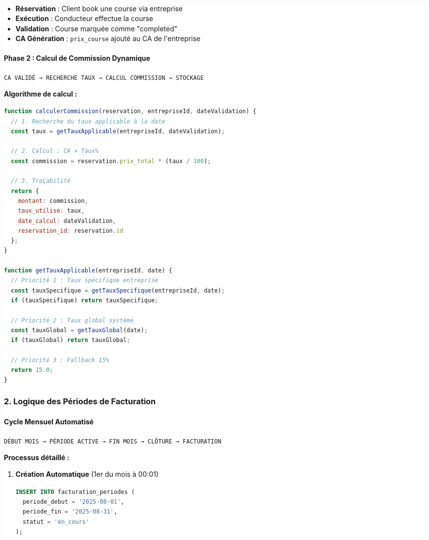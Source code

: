 - **Réservation** : Client book une course via entreprise
- **Exécution** : Conducteur effectue la course
- **Validation** : Course marquée comme "completed"
- **CA Génération** : `prix_course` ajouté au CA de l'entreprise

#### **Phase 2 : Calcul de Commission Dynamique**
```
CA VALIDÉ → RECHERCHE TAUX → CALCUL COMMISSION → STOCKAGE
```

**Algorithme de calcul :**
```javascript
function calculerCommission(reservation, entrepriseId, dateValidation) {
  // 1. Recherche du taux applicable à la date
  const taux = getTauxApplicable(entrepriseId, dateValidation);
  
  // 2. Calcul : CA × Taux%
  const commission = reservation.prix_total * (taux / 100);
  
  // 3. Traçabilité
  return {
    montant: commission,
    taux_utilise: taux,
    date_calcul: dateValidation,
    reservation_id: reservation.id
  };
}

function getTauxApplicable(entrepriseId, date) {
  // Priorité 1 : Taux spécifique entreprise
  const tauxSpecifique = getTauxSpecifique(entrepriseId, date);
  if (tauxSpecifique) return tauxSpecifique;
  
  // Priorité 2 : Taux global système
  const tauxGlobal = getTauxGlobal(date);
  if (tauxGlobal) return tauxGlobal;
  
  // Priorité 3 : Fallback 15%
  return 15.0;
}
```

### 2. Logique des Périodes de Facturation

#### **Cycle Mensuel Automatisé**
```
DÉBUT MOIS → PÉRIODE ACTIVE → FIN MOIS → CLÔTURE → FACTURATION
```

**Processus détaillé :**

1. **Création Automatique** (1er du mois à 00:01)
   ```sql
   INSERT INTO facturation_periodes (
     periode_debut = '2025-08-01',
     periode_fin = '2025-08-31', 
     statut = 'en_cours'
   );
   ```
